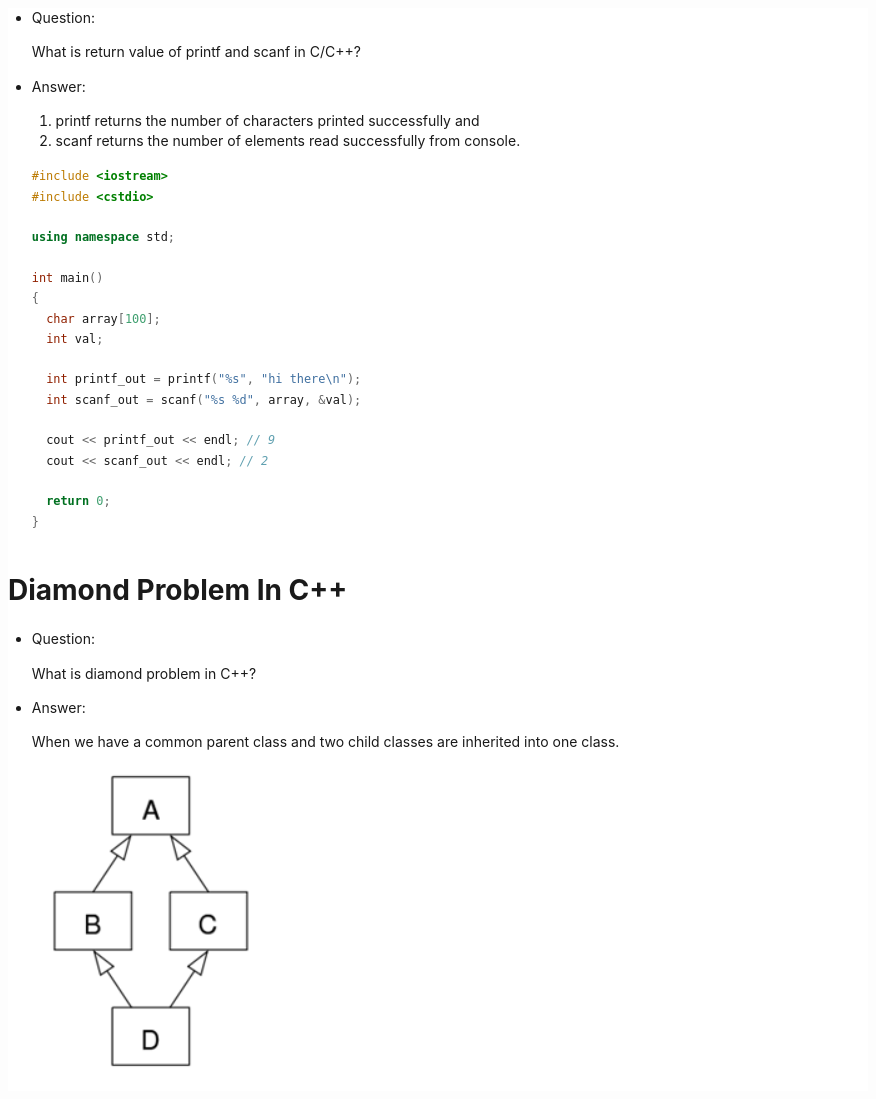* Question: 

  What is return value of printf and scanf in C/C++?

* Answer:

  1. printf returns the number of characters printed successfully and
  2. scanf returns the number of elements read successfully from console.

  ~~~~c++
  #include <iostream>
  #include <cstdio>
  
  using namespace std;
  
  int main()
  {
  	char array[100];
  	int val;
  
  	int printf_out = printf("%s", "hi there\n");
  	int scanf_out = scanf("%s %d", array, &val);
  
  	cout << printf_out << endl; // 9
  	cout << scanf_out << endl; // 2
  
  	return 0;
  }
  ~~~~







# Diamond Problem In C++

* Question: 

  What is diamond problem in C++?

* Answer:

  When we have a common parent class and two child classes are inherited into one class.

  ![image-20200921225528861](CPP_Interview.assets/image-20200921225528861.png)
  